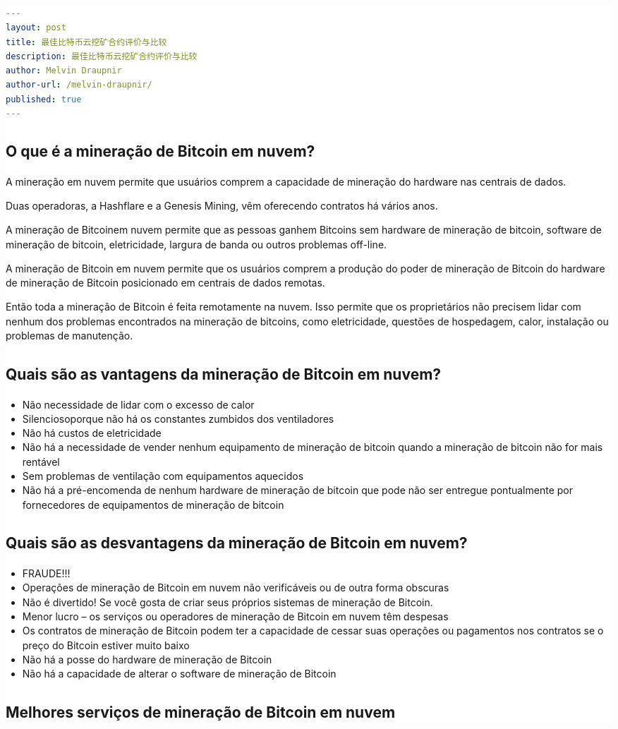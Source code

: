 ```yaml
---
layout: post
title: 最佳比特币云挖矿合约评价与比较
description: 最佳比特币云挖矿合约评价与比较
author: Melvin Draupnir
author-url: /melvin-draupnir/
published: true
---
```


<h2>O que é a mineração de Bitcoin em nuvem?</h2>

A mineração em nuvem permite que usuários comprem a capacidade de mineração do hardware nas centrais de dados.

Duas operadoras, a Hashflare e a Genesis Mining, vêm oferecendo contratos há vários anos.

A mineração de Bitcoinem nuvem permite que as pessoas ganhem Bitcoins sem hardware de mineração de bitcoin, software de mineração de bitcoin, eletricidade, largura de banda ou outros problemas off-line.

A mineração de Bitcoin em nuvem permite que os usuários comprem a produção do poder de mineração de Bitcoin do hardware de mineração de Bitcoin posicionado em centrais de dados remotas.

Então toda a mineração de Bitcoin é feita remotamente na nuvem. Isso permite que os proprietários não precisem lidar com nenhum dos problemas encontrados na mineração de bitcoins, como eletricidade, questões de hospedagem, calor, instalação ou problemas de manutenção.

<h2>Quais são as vantagens da mineração de Bitcoin em nuvem?</h2>

<ul>
<li>Não necessidade de lidar com o excesso de calor</li>
<li>Silenciosoporque não há os constantes zumbidos dos ventiladores</li>
<li>Não há custos de eletricidade</li>
<li>Não há a necessidade de vender nenhum equipamento de mineração de bitcoin quando a mineração de bitcoin não for mais rentável</li>
<li>Sem problemas de ventilação com equipamentos aquecidos</li>
<li>Não há a pré-encomenda de nenhum hardware de mineração de bitcoin que pode não ser entregue pontualmente por fornecedores de equipamentos de mineração de bitcoin</li>
</ul>

<h2>Quais são as desvantagens da mineração de Bitcoin em nuvem?</h2>

<ul>
<li>FRAUDE!!!</li>
<li>Operações de mineração de Bitcoin em nuvem não verificáveis ou de outra forma obscuras</li>
<li>Não é divertido! Se você gosta de criar seus próprios sistemas de mineração de Bitcoin.</li>
<li>Menor lucro – os serviços ou operadores de mineração de Bitcoin em nuvem têm despesas</li>
<li>Os contratos de mineração de Bitcoin podem ter a capacidade de cessar suas operações ou pagamentos nos contratos se o preço do Bitcoin estiver muito baixo</li>
<li>Não há a posse do hardware de mineração de Bitcoin</li>
<li>Não há a capacidade de alterar o software de mineração de Bitcoin</li>
</ul>

<h2>Melhores serviços de mineração de Bitcoin em nuvem</h2>
